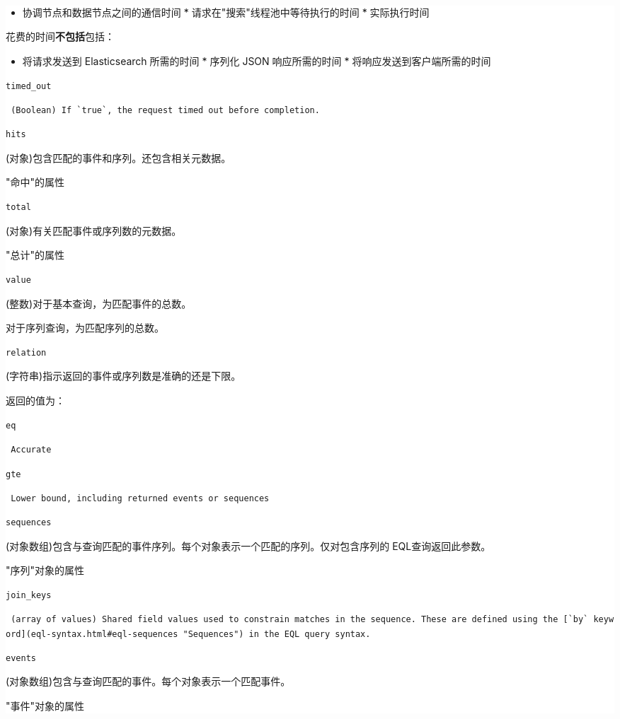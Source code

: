 * 协调节点和数据节点之间的通信时间 * 请求在"搜索"线程池中等待执行的时间 * 实际执行时间

花费的时间**不包括**包括：

* 将请求发送到 Elasticsearch 所需的时间 * 序列化 JSON 响应所需的时间 * 将响应发送到客户端所需的时间

`timed_out`

     (Boolean) If `true`, the request timed out before completion. 
`hits`

    

(对象)包含匹配的事件和序列。还包含相关元数据。

"命中"的属性

`total`

    

(对象)有关匹配事件或序列数的元数据。

"总计"的属性

`value`

    

(整数)对于基本查询，为匹配事件的总数。

对于序列查询，为匹配序列的总数。

`relation`

    

(字符串)指示返回的事件或序列数是准确的还是下限。

返回的值为：

`eq`

     Accurate 
`gte`

     Lower bound, including returned events or sequences 

`sequences`

    

(对象数组)包含与查询匹配的事件序列。每个对象表示一个匹配的序列。仅对包含序列的 EQL查询返回此参数。

"序列"对象的属性

`join_keys`

     (array of values) Shared field values used to constrain matches in the sequence. These are defined using the [`by` keyword](eql-syntax.html#eql-sequences "Sequences") in the EQL query syntax. 
`events`

    

(对象数组)包含与查询匹配的事件。每个对象表示一个匹配事件。

"事件"对象的属性
